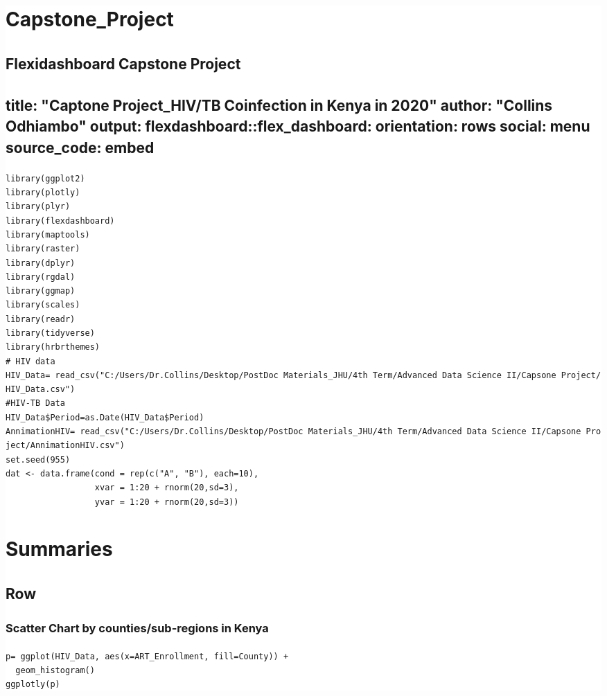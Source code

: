 # Capstone_Project
Flexidashboard Capstone Project 
---
title: "Captone Project_HIV/TB Coinfection in Kenya in 2020"
author: "Collins Odhiambo"
output: 
  flexdashboard::flex_dashboard:
    orientation: rows
    social: menu
    source_code: embed
---

```{r setup, include=FALSE}
library(ggplot2)
library(plotly)
library(plyr)
library(flexdashboard)
library(maptools)
library(raster)
library(dplyr)
library(rgdal)
library(ggmap)
library(scales)
library(readr)
library(tidyverse)
library(hrbrthemes)
# HIV data
HIV_Data= read_csv("C:/Users/Dr.Collins/Desktop/PostDoc Materials_JHU/4th Term/Advanced Data Science II/Capsone Project/HIV_Data.csv")
#HIV-TB Data
HIV_Data$Period=as.Date(HIV_Data$Period)
AnnimationHIV= read_csv("C:/Users/Dr.Collins/Desktop/PostDoc Materials_JHU/4th Term/Advanced Data Science II/Capsone Project/AnnimationHIV.csv")
set.seed(955)
dat <- data.frame(cond = rep(c("A", "B"), each=10),
                  xvar = 1:20 + rnorm(20,sd=3),
                  yvar = 1:20 + rnorm(20,sd=3))
```

Summaries
=======================================================================

Row
-----------------------------------------------------------------------

### Scatter Chart by counties/sub-regions in Kenya

```{r}
p= ggplot(HIV_Data, aes(x=ART_Enrollment, fill=County)) +
  geom_histogram()
ggplotly(p)
```
